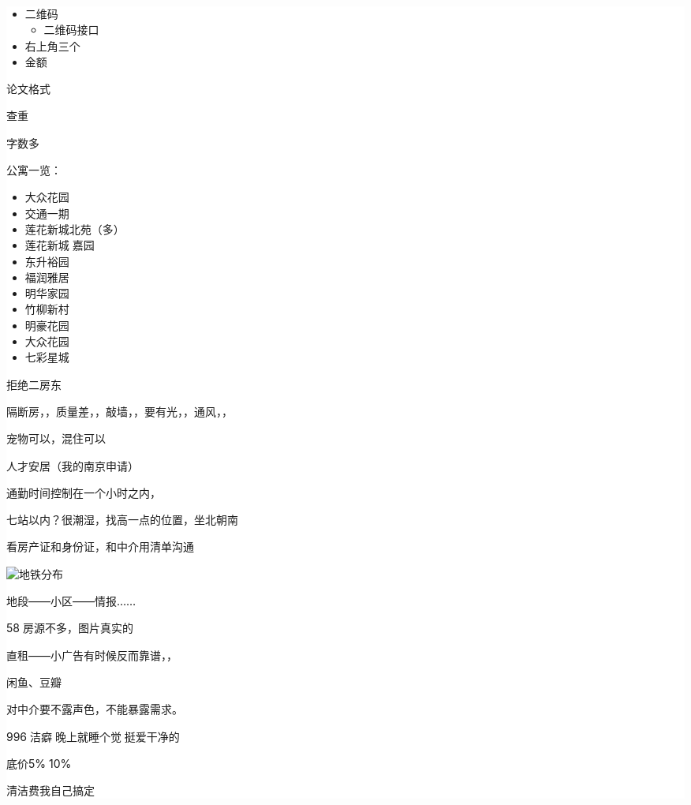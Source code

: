 - 二维码
  - 二维码接口
- 右上角三个
- 金额

论文格式

查重

字数多



公寓一览：

- 大众花园
- 交通一期
- 莲花新城北苑（多）
- 莲花新城 嘉园
- 东升裕园
- 福润雅居
- 明华家园
- 竹柳新村
- 明豪花园
- 大众花园
- 七彩星城

拒绝二房东

隔断房，，质量差，，敲墙，，要有光，，通风，，

宠物可以，混住可以



人才安居（我的南京申请）

通勤时间控制在一个小时之内，

七站以内？很潮湿，找高一点的位置，坐北朝南

看房产证和身份证，和中介用清单沟通

![地铁分布](D:\File_Recv\日语学习\地铁分布.jpg)



地段——小区——情报……

58 房源不多，图片真实的

直租——小广告有时候反而靠谱，，

闲鱼、豆瓣

对中介要不露声色，不能暴露需求。

996 洁癖 晚上就睡个觉 挺爱干净的

底价5% 10%

清洁费我自己搞定
